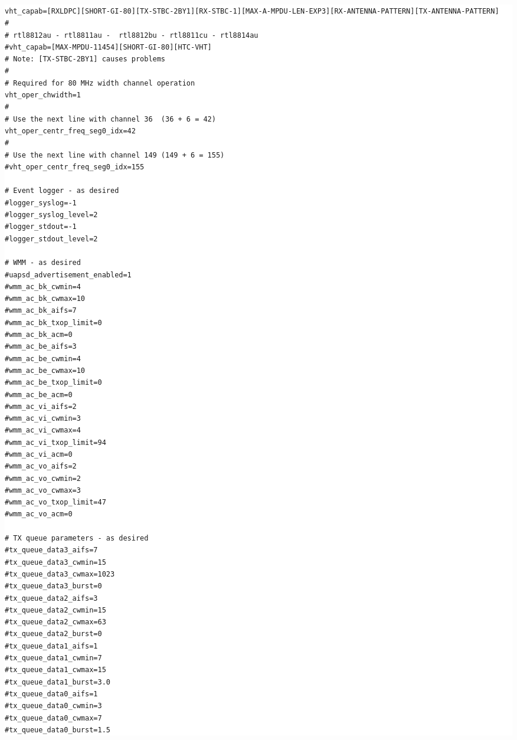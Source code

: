 ```
vht_capab=[RXLDPC][SHORT-GI-80][TX-STBC-2BY1][RX-STBC-1][MAX-A-MPDU-LEN-EXP3][RX-ANTENNA-PATTERN][TX-ANTENNA-PATTERN]
#
# rtl8812au - rtl8811au -  rtl8812bu - rtl8811cu - rtl8814au
#vht_capab=[MAX-MPDU-11454][SHORT-GI-80][HTC-VHT]
# Note: [TX-STBC-2BY1] causes problems
#
# Required for 80 MHz width channel operation
vht_oper_chwidth=1
#
# Use the next line with channel 36  (36 + 6 = 42)
vht_oper_centr_freq_seg0_idx=42
#
# Use the next line with channel 149 (149 + 6 = 155)
#vht_oper_centr_freq_seg0_idx=155

# Event logger - as desired
#logger_syslog=-1
#logger_syslog_level=2
#logger_stdout=-1
#logger_stdout_level=2

# WMM - as desired
#uapsd_advertisement_enabled=1
#wmm_ac_bk_cwmin=4
#wmm_ac_bk_cwmax=10
#wmm_ac_bk_aifs=7
#wmm_ac_bk_txop_limit=0
#wmm_ac_bk_acm=0
#wmm_ac_be_aifs=3
#wmm_ac_be_cwmin=4
#wmm_ac_be_cwmax=10
#wmm_ac_be_txop_limit=0
#wmm_ac_be_acm=0
#wmm_ac_vi_aifs=2
#wmm_ac_vi_cwmin=3
#wmm_ac_vi_cwmax=4
#wmm_ac_vi_txop_limit=94
#wmm_ac_vi_acm=0
#wmm_ac_vo_aifs=2
#wmm_ac_vo_cwmin=2
#wmm_ac_vo_cwmax=3
#wmm_ac_vo_txop_limit=47
#wmm_ac_vo_acm=0

# TX queue parameters - as desired
#tx_queue_data3_aifs=7
#tx_queue_data3_cwmin=15
#tx_queue_data3_cwmax=1023
#tx_queue_data3_burst=0
#tx_queue_data2_aifs=3
#tx_queue_data2_cwmin=15
#tx_queue_data2_cwmax=63
#tx_queue_data2_burst=0
#tx_queue_data1_aifs=1
#tx_queue_data1_cwmin=7
#tx_queue_data1_cwmax=15
#tx_queue_data1_burst=3.0
#tx_queue_data0_aifs=1
#tx_queue_data0_cwmin=3
#tx_queue_data0_cwmax=7
#tx_queue_data0_burst=1.5

```